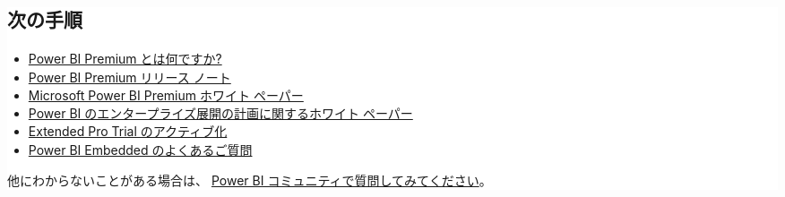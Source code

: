 

## <a name="next-steps"></a>次の手順

* [Power BI Premium とは何ですか?](service-premium-what-is.md)
* [Power BI Premium リリース ノート](service-premium-release-notes.md)
* [Microsoft Power BI Premium ホワイト ペーパー](https://aka.ms/pbipremiumwhitepaper)
* [Power BI のエンタープライズ展開の計画に関するホワイト ペーパー](https://aka.ms/pbienterprisedeploy)
* [Extended Pro Trial のアクティブ化](service-extended-pro-trial.md)
* [Power BI Embedded のよくあるご質問](developer/embedded/embedded-faq.md)

他にわからないことがある場合は、 [Power BI コミュニティで質問してみてください](https://community.powerbi.com/)。